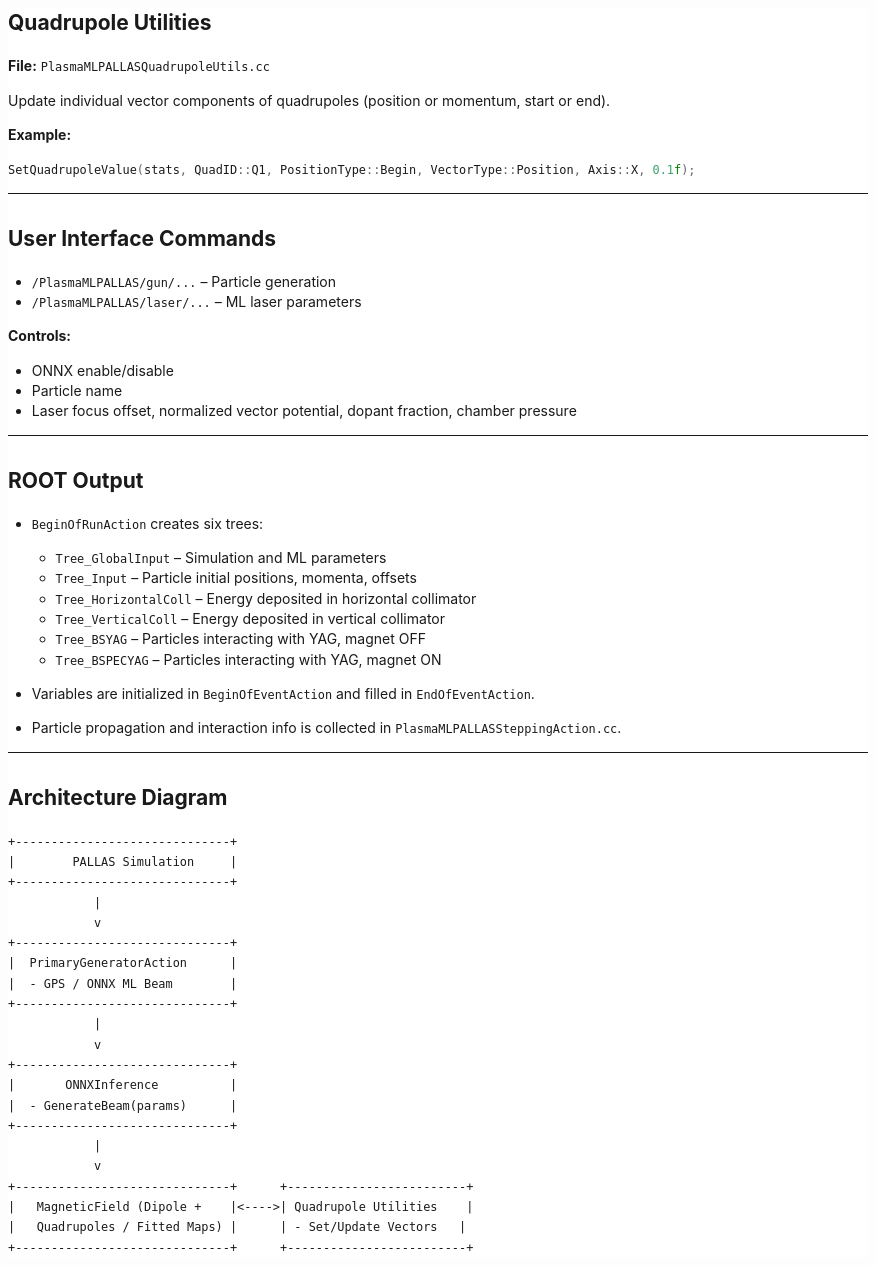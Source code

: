 
## Quadrupole Utilities

**File:** `PlasmaMLPALLASQuadrupoleUtils.cc`  

Update individual vector components of quadrupoles (position or momentum, start or end).

**Example:**

```cpp
SetQuadrupoleValue(stats, QuadID::Q1, PositionType::Begin, VectorType::Position, Axis::X, 0.1f);
```

---

## User Interface Commands

- `/PlasmaMLPALLAS/gun/...` – Particle generation
- `/PlasmaMLPALLAS/laser/...` – ML laser parameters

**Controls:**
- ONNX enable/disable
- Particle name
- Laser focus offset, normalized vector potential, dopant fraction, chamber pressure

---

## ROOT Output

- `BeginOfRunAction` creates six trees:
    - `Tree_GlobalInput` – Simulation and ML parameters
    - `Tree_Input` – Particle initial positions, momenta, offsets
    - `Tree_HorizontalColl` – Energy deposited in horizontal collimator
    - `Tree_VerticalColl` – Energy deposited in vertical collimator
    - `Tree_BSYAG` – Particles interacting with YAG, magnet OFF
    - `Tree_BSPECYAG` – Particles interacting with YAG, magnet ON

- Variables are initialized in `BeginOfEventAction` and filled in `EndOfEventAction`.
- Particle propagation and interaction info is collected in `PlasmaMLPALLASSteppingAction.cc`.

---

## Architecture Diagram

```
+------------------------------+
|        PALLAS Simulation     |
+------------------------------+
            |
            v
+------------------------------+
|  PrimaryGeneratorAction      |
|  - GPS / ONNX ML Beam        |
+------------------------------+
            |
            v
+------------------------------+
|       ONNXInference          |
|  - GenerateBeam(params)      |
+------------------------------+
            |
            v
+------------------------------+      +-------------------------+
|   MagneticField (Dipole +    |<---->| Quadrupole Utilities    |
|   Quadrupoles / Fitted Maps) |      | - Set/Update Vectors   |
+------------------------------+      +-------------------------+
```